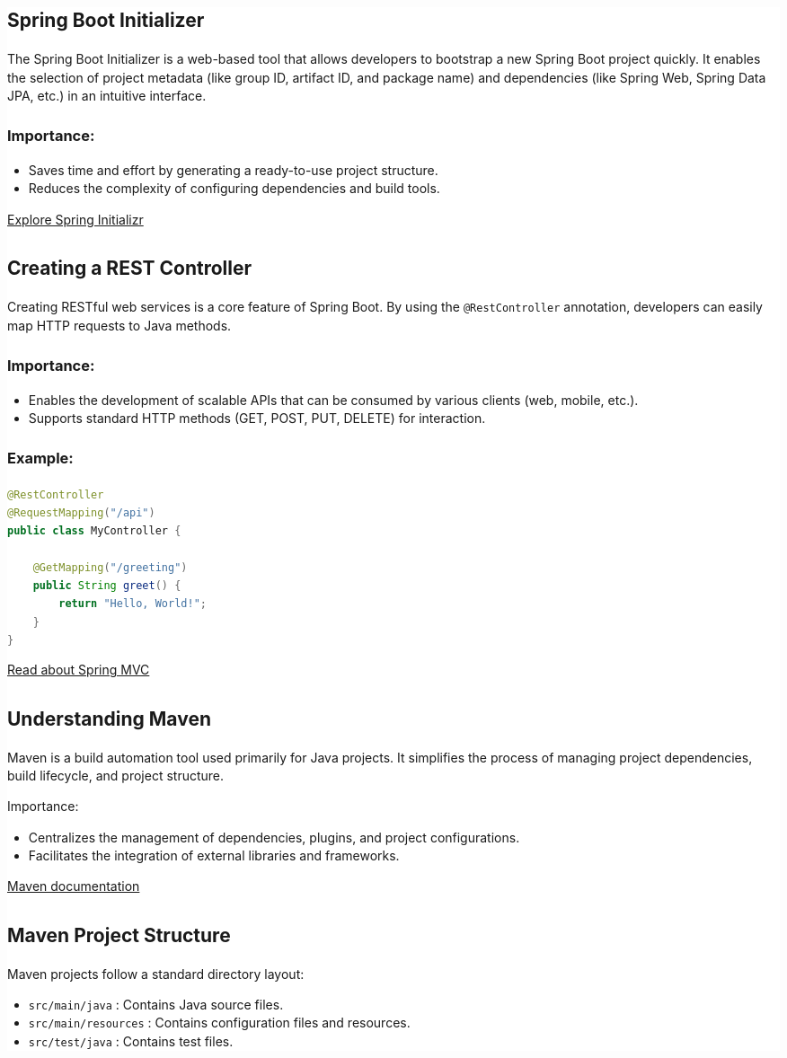 ## Spring Boot Initializer
The Spring Boot Initializer is a web-based tool that allows developers to bootstrap a new Spring Boot project quickly. It enables the selection of project metadata (like group ID, artifact ID, and package name) and dependencies (like Spring Web, Spring Data JPA, etc.) in an intuitive interface.

### Importance:
- Saves time and effort by generating a ready-to-use project structure.
- Reduces the complexity of configuring dependencies and build tools.

[Explore Spring Initializr](https://start.spring.io/)

## Creating a REST Controller
Creating RESTful web services is a core feature of Spring Boot. By using the `@RestController` annotation, developers can easily map HTTP requests to Java methods.

### Importance:
- Enables the development of scalable APIs that can be consumed by various clients (web, mobile, etc.).
- Supports standard HTTP methods (GET, POST, PUT, DELETE) for interaction.

### Example:
```java
@RestController
@RequestMapping("/api")
public class MyController {
    
    @GetMapping("/greeting")
    public String greet() {
        return "Hello, World!";
    }
}
```

[Read about Spring MVC](https://docs.spring.io/spring-framework/reference/web/webmvc.html)

## Understanding Maven
Maven is a build automation tool used primarily for Java projects. It simplifies the process of managing project dependencies, build lifecycle, and project structure.

Importance:
- Centralizes the management of dependencies, plugins, and project configurations.
- Facilitates the integration of external libraries and frameworks.

[Maven documentation](https://maven.apache.org/guides/index.html)

## Maven Project Structure
Maven projects follow a standard directory layout:

- ```src/main/java``` : Contains Java source files.
- ```src/main/resources``` : Contains configuration files and resources.
- ```src/test/java``` : Contains test files.
  